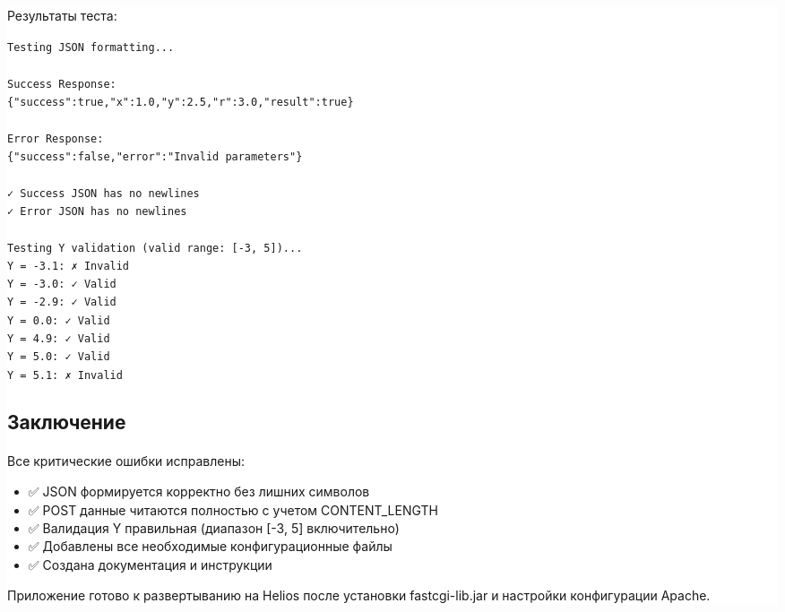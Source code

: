 Результаты теста:
```
Testing JSON formatting...

Success Response:
{"success":true,"x":1.0,"y":2.5,"r":3.0,"result":true}

Error Response:
{"success":false,"error":"Invalid parameters"}

✓ Success JSON has no newlines
✓ Error JSON has no newlines

Testing Y validation (valid range: [-3, 5])...
Y = -3.1: ✗ Invalid
Y = -3.0: ✓ Valid
Y = -2.9: ✓ Valid
Y = 0.0: ✓ Valid
Y = 4.9: ✓ Valid
Y = 5.0: ✓ Valid
Y = 5.1: ✗ Invalid
```

## Заключение

Все критические ошибки исправлены:
- ✅ JSON формируется корректно без лишних символов
- ✅ POST данные читаются полностью с учетом CONTENT_LENGTH
- ✅ Валидация Y правильная (диапазон [-3, 5] включительно)
- ✅ Добавлены все необходимые конфигурационные файлы
- ✅ Создана документация и инструкции

Приложение готово к развертыванию на Helios после установки fastcgi-lib.jar и настройки конфигурации Apache.
